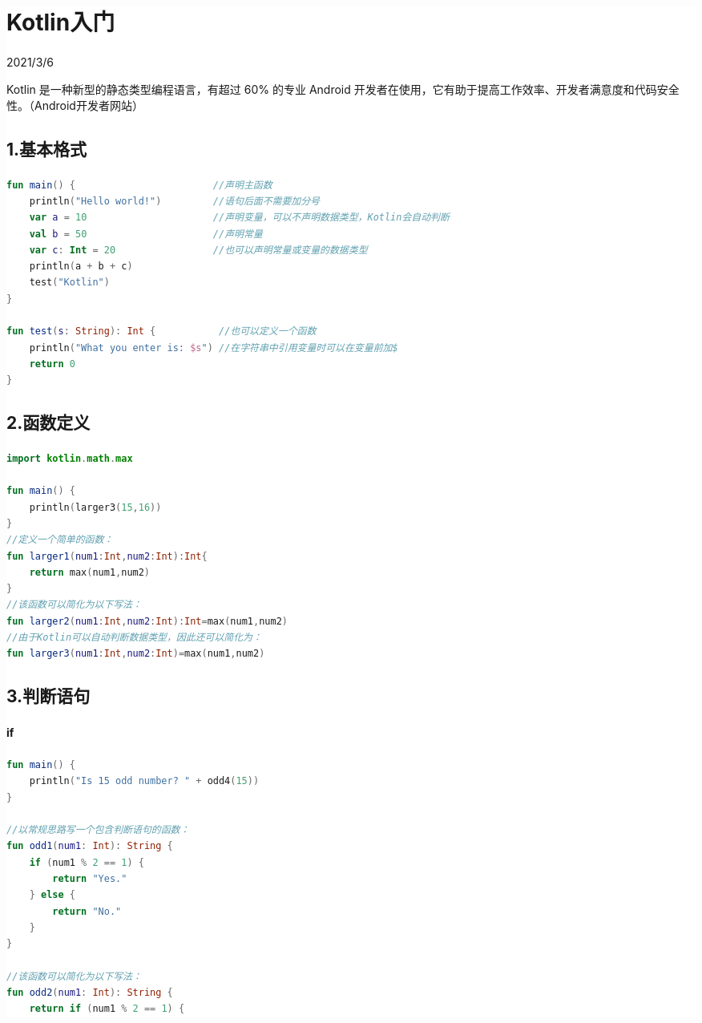 # Kotlin入门

2021/3/6

Kotlin 是一种新型的静态类型编程语言，有超过 60% 的专业 Android 开发者在使用，它有助于提高工作效率、开发者满意度和代码安全性。（Android开发者网站）

## 1.基本格式

```kotlin
fun main() {                        //声明主函数
    println("Hello world!")         //语句后面不需要加分号
    var a = 10                      //声明变量，可以不声明数据类型，Kotlin会自动判断
    val b = 50                      //声明常量
    var c: Int = 20                 //也可以声明常量或变量的数据类型
    println(a + b + c)
    test("Kotlin")
}

fun test(s: String): Int {           //也可以定义一个函数
    println("What you enter is: $s") //在字符串中引用变量时可以在变量前加$
    return 0
}
```

## 2.函数定义

```kotlin
import kotlin.math.max

fun main() {
    println(larger3(15,16))
}
//定义一个简单的函数：
fun larger1(num1:Int,num2:Int):Int{
    return max(num1,num2)
}
//该函数可以简化为以下写法：
fun larger2(num1:Int,num2:Int):Int=max(num1,num2)
//由于Kotlin可以自动判断数据类型，因此还可以简化为：
fun larger3(num1:Int,num2:Int)=max(num1,num2)
```

## 3.判断语句

#### if

```Kotlin
fun main() {
    println("Is 15 odd number? " + odd4(15))
}

//以常规思路写一个包含判断语句的函数：
fun odd1(num1: Int): String {
    if (num1 % 2 == 1) {
        return "Yes."
    } else {
        return "No."
    }
}

//该函数可以简化为以下写法：
fun odd2(num1: Int): String {
    return if (num1 % 2 == 1) {
```